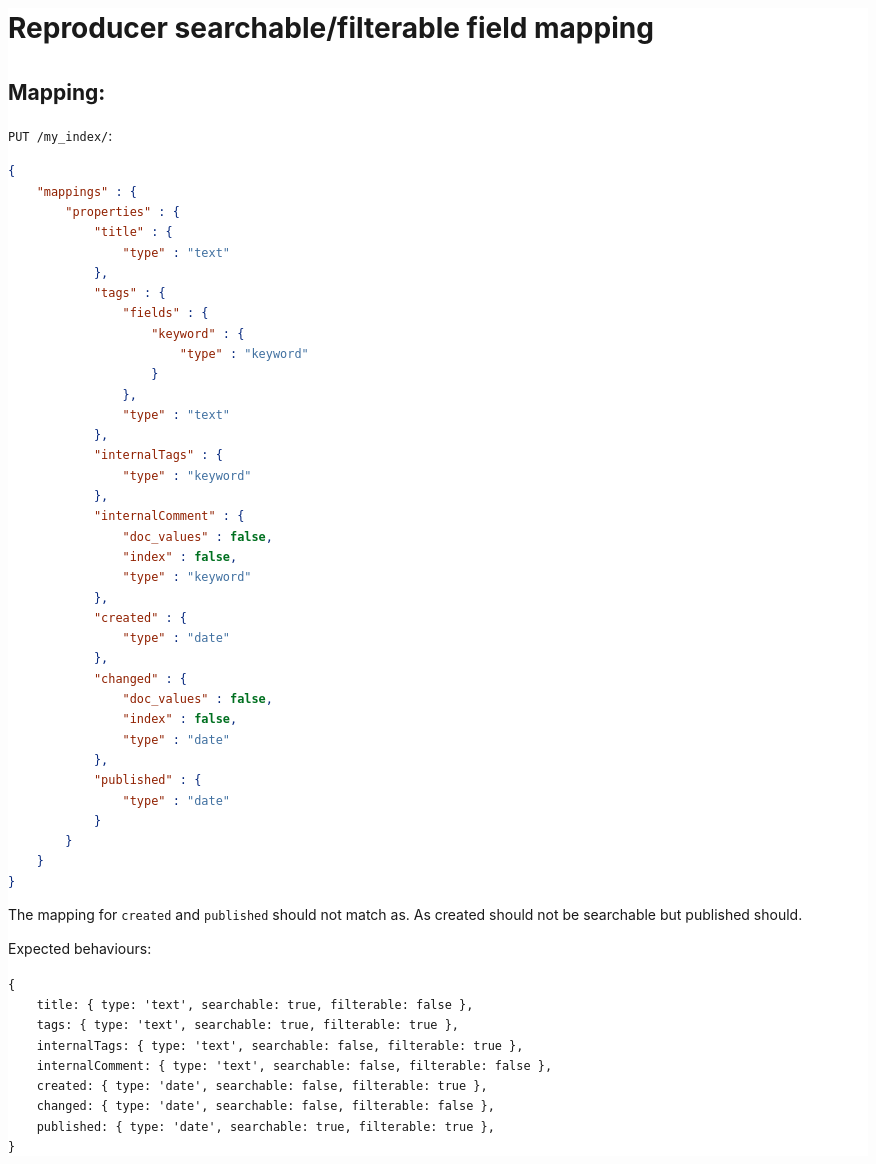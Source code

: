 # Reproducer searchable/filterable field mapping

## Mapping:

`PUT /my_index/`:

```json
{
    "mappings" : {
        "properties" : {
            "title" : {
                "type" : "text"
            },
            "tags" : {
                "fields" : {
                    "keyword" : {
                        "type" : "keyword"
                    }
                },
                "type" : "text"
            },
            "internalTags" : {
                "type" : "keyword"
            },
            "internalComment" : {
                "doc_values" : false,
                "index" : false,
                "type" : "keyword"
            },
            "created" : {
                "type" : "date"
            },
            "changed" : {
                "doc_values" : false,
                "index" : false,
                "type" : "date"
            },
            "published" : {
                "type" : "date"
            }
        }
    }
}
```

The mapping for `created` and `published` should not match as.
As created should not be searchable but published should.

Expected behaviours:

```json5
{
    title: { type: 'text', searchable: true, filterable: false },
    tags: { type: 'text', searchable: true, filterable: true },
    internalTags: { type: 'text', searchable: false, filterable: true },
    internalComment: { type: 'text', searchable: false, filterable: false },
    created: { type: 'date', searchable: false, filterable: true },
    changed: { type: 'date', searchable: false, filterable: false },
    published: { type: 'date', searchable: true, filterable: true },
}
```
